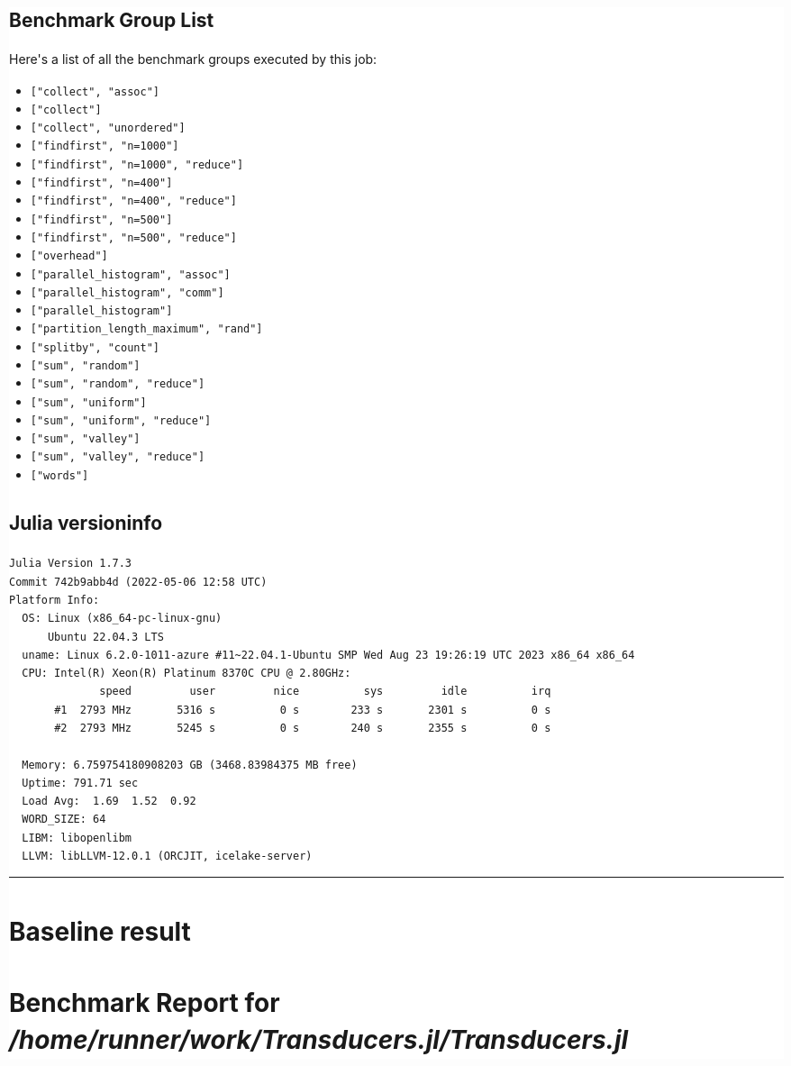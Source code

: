 ## Benchmark Group List
Here's a list of all the benchmark groups executed by this job:

- `["collect", "assoc"]`
- `["collect"]`
- `["collect", "unordered"]`
- `["findfirst", "n=1000"]`
- `["findfirst", "n=1000", "reduce"]`
- `["findfirst", "n=400"]`
- `["findfirst", "n=400", "reduce"]`
- `["findfirst", "n=500"]`
- `["findfirst", "n=500", "reduce"]`
- `["overhead"]`
- `["parallel_histogram", "assoc"]`
- `["parallel_histogram", "comm"]`
- `["parallel_histogram"]`
- `["partition_length_maximum", "rand"]`
- `["splitby", "count"]`
- `["sum", "random"]`
- `["sum", "random", "reduce"]`
- `["sum", "uniform"]`
- `["sum", "uniform", "reduce"]`
- `["sum", "valley"]`
- `["sum", "valley", "reduce"]`
- `["words"]`

## Julia versioninfo
```
Julia Version 1.7.3
Commit 742b9abb4d (2022-05-06 12:58 UTC)
Platform Info:
  OS: Linux (x86_64-pc-linux-gnu)
      Ubuntu 22.04.3 LTS
  uname: Linux 6.2.0-1011-azure #11~22.04.1-Ubuntu SMP Wed Aug 23 19:26:19 UTC 2023 x86_64 x86_64
  CPU: Intel(R) Xeon(R) Platinum 8370C CPU @ 2.80GHz: 
              speed         user         nice          sys         idle          irq
       #1  2793 MHz       5316 s          0 s        233 s       2301 s          0 s
       #2  2793 MHz       5245 s          0 s        240 s       2355 s          0 s
       
  Memory: 6.759754180908203 GB (3468.83984375 MB free)
  Uptime: 791.71 sec
  Load Avg:  1.69  1.52  0.92
  WORD_SIZE: 64
  LIBM: libopenlibm
  LLVM: libLLVM-12.0.1 (ORCJIT, icelake-server)
```

---
# Baseline result
# Benchmark Report for */home/runner/work/Transducers.jl/Transducers.jl*
